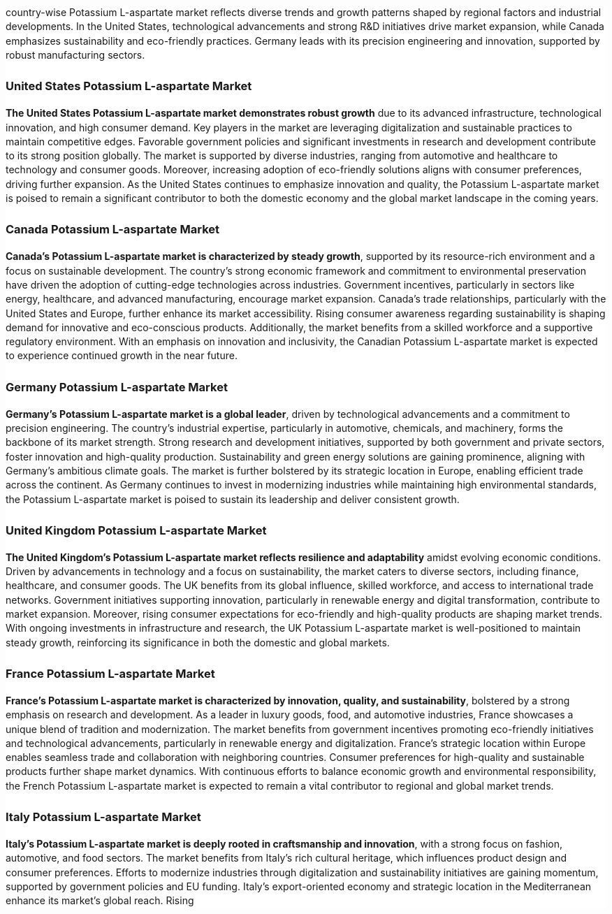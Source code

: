 country-wise Potassium L-aspartate market reflects diverse trends and growth patterns shaped by regional factors and industrial developments. In the United States, technological advancements and strong R&amp;D initiatives drive market expansion, while Canada emphasizes sustainability and eco-friendly practices. Germany leads with its precision engineering and innovation, supported by robust manufacturing sectors.</span></em></p></blockquote><h3><strong>United States Potassium L-aspartate Market</strong></h3><p><strong>The United States Potassium L-aspartate market demonstrates robust growth</strong> due to its advanced infrastructure, technological innovation, and high consumer demand. Key players in the market are leveraging digitalization and sustainable practices to maintain competitive edges. Favorable government policies and significant investments in research and development contribute to its strong position globally. The market is supported by diverse industries, ranging from automotive and healthcare to technology and consumer goods. Moreover, increasing adoption of eco-friendly solutions aligns with consumer preferences, driving further expansion. As the United States continues to emphasize innovation and quality, the Potassium L-aspartate market is poised to remain a significant contributor to both the domestic economy and the global market landscape in the coming years.</p><h3><strong>Canada Potassium L-aspartate Market</strong></h3><p><strong>Canada&rsquo;s Potassium L-aspartate market is characterized by steady growth</strong>, supported by its resource-rich environment and a focus on sustainable development. The country&rsquo;s strong economic framework and commitment to environmental preservation have driven the adoption of cutting-edge technologies across industries. Government incentives, particularly in sectors like energy, healthcare, and advanced manufacturing, encourage market expansion. Canada&rsquo;s trade relationships, particularly with the United States and Europe, further enhance its market accessibility. Rising consumer awareness regarding sustainability is shaping demand for innovative and eco-conscious products. Additionally, the market benefits from a skilled workforce and a supportive regulatory environment. With an emphasis on innovation and inclusivity, the Canadian Potassium L-aspartate market is expected to experience continued growth in the near future.</p><h3><strong>Germany Potassium L-aspartate Market</strong></h3><p><strong>Germany&rsquo;s Potassium L-aspartate market is a global leader</strong>, driven by technological advancements and a commitment to precision engineering. The country&rsquo;s industrial expertise, particularly in automotive, chemicals, and machinery, forms the backbone of its market strength. Strong research and development initiatives, supported by both government and private sectors, foster innovation and high-quality production. Sustainability and green energy solutions are gaining prominence, aligning with Germany&rsquo;s ambitious climate goals. The market is further bolstered by its strategic location in Europe, enabling efficient trade across the continent. As Germany continues to invest in modernizing industries while maintaining high environmental standards, the Potassium L-aspartate market is poised to sustain its leadership and deliver consistent growth.</p><h3><strong>United Kingdom Potassium L-aspartate Market</strong></h3><p><strong>The United Kingdom&rsquo;s Potassium L-aspartate market reflects resilience and adaptability</strong> amidst evolving economic conditions. Driven by advancements in technology and a focus on sustainability, the market caters to diverse sectors, including finance, healthcare, and consumer goods. The UK benefits from its global influence, skilled workforce, and access to international trade networks. Government initiatives supporting innovation, particularly in renewable energy and digital transformation, contribute to market expansion. Moreover, rising consumer expectations for eco-friendly and high-quality products are shaping market trends. With ongoing investments in infrastructure and research, the UK Potassium L-aspartate market is well-positioned to maintain steady growth, reinforcing its significance in both the domestic and global markets.</p><h3><strong>France Potassium L-aspartate Market</strong></h3><p><strong>France&rsquo;s Potassium L-aspartate market is characterized by innovation, quality, and sustainability</strong>, bolstered by a strong emphasis on research and development. As a leader in luxury goods, food, and automotive industries, France showcases a unique blend of tradition and modernization. The market benefits from government incentives promoting eco-friendly initiatives and technological advancements, particularly in renewable energy and digitalization. France&rsquo;s strategic location within Europe enables seamless trade and collaboration with neighboring countries. Consumer preferences for high-quality and sustainable products further shape market dynamics. With continuous efforts to balance economic growth and environmental responsibility, the French Potassium L-aspartate market is expected to remain a vital contributor to regional and global market trends.</p><h3><strong>Italy Potassium L-aspartate Market</strong></h3><p><strong>Italy&rsquo;s Potassium L-aspartate market is deeply rooted in craftsmanship and innovation</strong>, with a strong focus on fashion, automotive, and food sectors. The market benefits from Italy&rsquo;s rich cultural heritage, which influences product design and consumer preferences. Efforts to modernize industries through digitalization and sustainability initiatives are gaining momentum, supported by government policies and EU funding. Italy&rsquo;s export-oriented economy and strategic location in the Mediterranean enhance its market&rsquo;s global reach. Rising